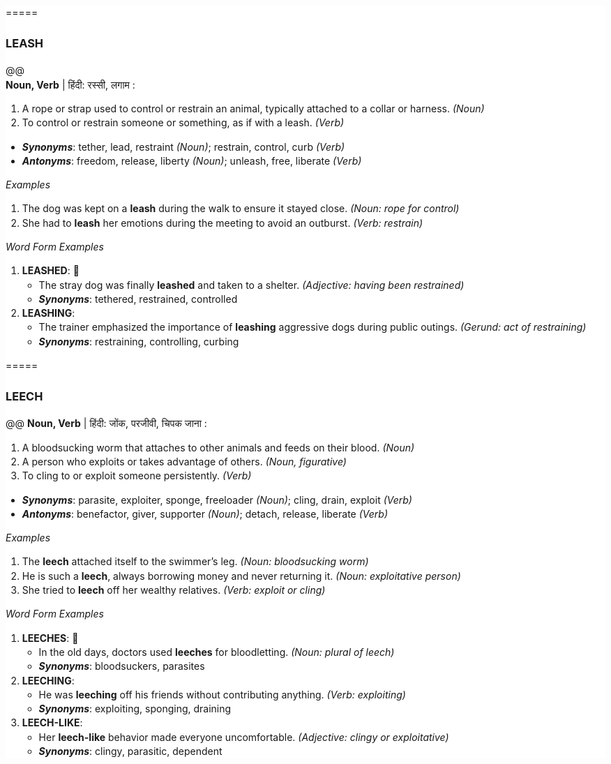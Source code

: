 =====

### LEASH  
@@  
**Noun, Verb** | हिंदी: रस्सी, लगाम :  
1. A rope or strap used to control or restrain an animal, typically attached to a collar or harness. *(Noun)*  
2. To control or restrain someone or something, as if with a leash. *(Verb)*  
- ***Synonyms***: tether, lead, restraint *(Noun)*; restrain, control, curb *(Verb)*  
- ***Antonyms***: freedom, release, liberty *(Noun)*; unleash, free, liberate *(Verb)*  

_Examples_  
1. The dog was kept on a **leash** during the walk to ensure it stayed close. *(Noun: rope for control)*  
2. She had to **leash** her emotions during the meeting to avoid an outburst. *(Verb: restrain)*  

_Word Form Examples_  
1. **LEASHED**: 🌟  
   - The stray dog was finally **leashed** and taken to a shelter. *(Adjective: having been restrained)*  
   - ***Synonyms***: tethered, restrained, controlled  
2. **LEASHING**:  
   - The trainer emphasized the importance of **leashing** aggressive dogs during public outings. *(Gerund: act of restraining)*  
   - ***Synonyms***: restraining, controlling, curbing  

=====

### LEECH
@@
**Noun, Verb** | हिंदी: जोंक, परजीवी, चिपक जाना : 
1. A bloodsucking worm that attaches to other animals and feeds on their blood. *(Noun)*
2. A person who exploits or takes advantage of others. *(Noun, figurative)*
3. To cling to or exploit someone persistently. *(Verb)*
- ***Synonyms***: parasite, exploiter, sponge, freeloader *(Noun)*; cling, drain, exploit *(Verb)*
- ***Antonyms***: benefactor, giver, supporter *(Noun)*; detach, release, liberate *(Verb)*

_Examples_
1. The **leech** attached itself to the swimmer’s leg. *(Noun: bloodsucking worm)*
2. He is such a **leech**, always borrowing money and never returning it. *(Noun: exploitative person)*
3. She tried to **leech** off her wealthy relatives. *(Verb: exploit or cling)*

_Word Form Examples_
1. **LEECHES**: 🌟
   - In the old days, doctors used **leeches** for bloodletting. *(Noun: plural of leech)*
   - ***Synonyms***: bloodsuckers, parasites
2. **LEECHING**:
   - He was **leeching** off his friends without contributing anything. *(Verb: exploiting)*
   - ***Synonyms***: exploiting, sponging, draining
3. **LEECH-LIKE**:
   - Her **leech-like** behavior made everyone uncomfortable. *(Adjective: clingy or exploitative)*
   - ***Synonyms***: clingy, parasitic, dependent

